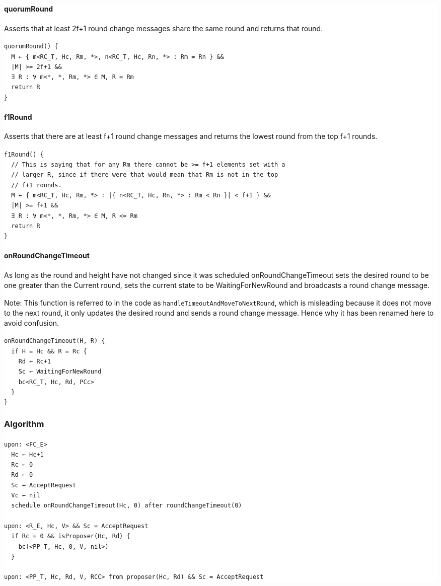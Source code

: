 #### quorumRound

Asserts that at least 2f+1 round change messages share the same round and
returns that round.
```
quorumRound() {
  M ← { m<RC_T, Hc, Rm, *>, n<RC_T, Hc, Rn, *> : Rm = Rn } &&
  |M| >= 2f+1 &&
  ∃ R : ∀ m<*, *, Rm, *> ∈ M, R = Rm
  return R
}
```

#### f1Round

Asserts that there are at least f+1 round change messages and returns the
lowest round from the top f+1 rounds.
```
f1Round() {
  // This is saying that for any Rm there cannot be >= f+1 elements set with a
  // larger R, since if there were that would mean that Rm is not in the top
  // f+1 rounds. 
  M ← { m<RC_T, Hc, Rm, *> : |{ n<RC_T, Hc, Rn, *> : Rm < Rn }| < f+1 } &&
  |M| >= f+1 &&
  ∃ R : ∀ m<*, *, Rm, *> ∈ M, R <= Rm
  return R
}
```

#### onRoundChangeTimeout
As long as the round and height have not changed since it was scheduled
onRoundChangeTimeout sets the desired round to be one greater than the Current
round, sets the current state to be WaitingForNewRound and broadcasts a round
change message.

Note: This function is referred to in the code as
`handleTimeoutAndMoveToNextRound`, which is misleading because it does not move
to the next round, it only updates the desired round and sends a round change
message. Hence why it has been renamed here to avoid confusion.

```
onRoundChangeTimeout(H, R) {
  if H = Hc && R = Rc {
    Rd ← Rc+1
    Sc ← WaitingForNewRound
    bc<RC_T, Hc, Rd, PCc>
  }
}
```

### Algorithm
```
upon: <FC_E>
  Hc ← Hc+1
  Rc ← 0
  Rd ← 0
  Sc ← AcceptRequest
  Vc ← nil
  schedule onRoundChangeTimeout(Hc, 0) after roundChangeTimeout(0)

upon: <R_E, Hc, V> && Sc = AcceptRequest
  if Rc = 0 && isProposer(Hc, Rd) {
    bc(<PP_T, Hc, 0, V, nil>)
  }

upon: <PP_T, Hc, Rd, V, RCC> from proposer(Hc, Rd) && Sc = AcceptRequest
```